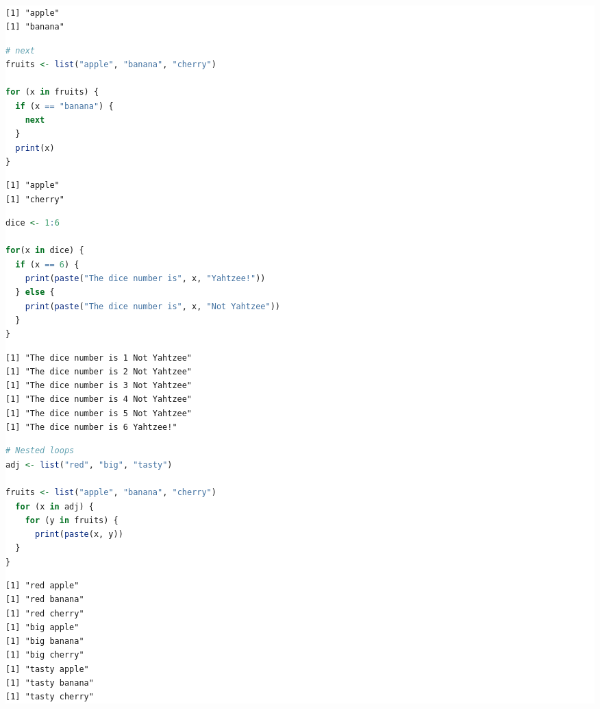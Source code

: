    [1] "apple"
    [1] "banana"
    


```R
# next
fruits <- list("apple", "banana", "cherry")

for (x in fruits) {
  if (x == "banana") {
    next
  }
  print(x)
}
```

    [1] "apple"
    [1] "cherry"
    


```R
dice <- 1:6

for(x in dice) {
  if (x == 6) {
    print(paste("The dice number is", x, "Yahtzee!"))
  } else {
    print(paste("The dice number is", x, "Not Yahtzee"))
  }
}
```

    [1] "The dice number is 1 Not Yahtzee"
    [1] "The dice number is 2 Not Yahtzee"
    [1] "The dice number is 3 Not Yahtzee"
    [1] "The dice number is 4 Not Yahtzee"
    [1] "The dice number is 5 Not Yahtzee"
    [1] "The dice number is 6 Yahtzee!"
    


```R
# Nested loops
adj <- list("red", "big", "tasty")

fruits <- list("apple", "banana", "cherry")
  for (x in adj) {
    for (y in fruits) {
      print(paste(x, y))
  }
}
```

    [1] "red apple"
    [1] "red banana"
    [1] "red cherry"
    [1] "big apple"
    [1] "big banana"
    [1] "big cherry"
    [1] "tasty apple"
    [1] "tasty banana"
    [1] "tasty cherry"
    